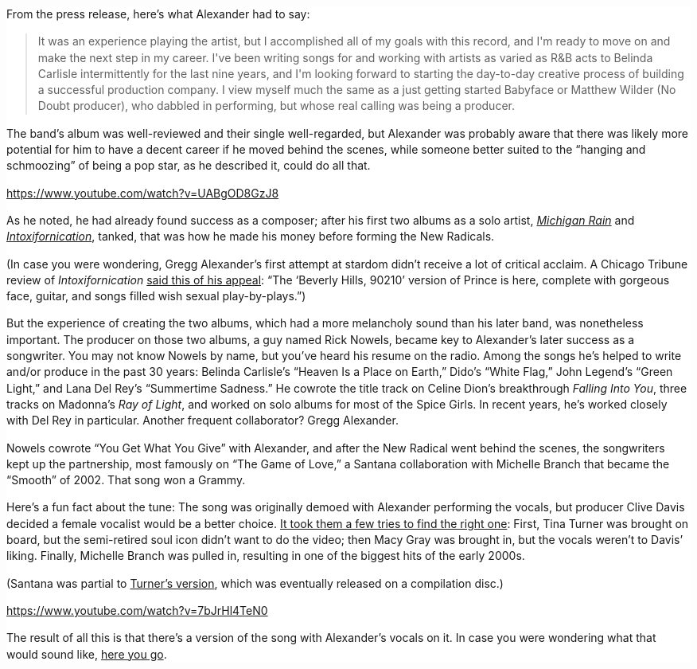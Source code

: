From the press release, here’s what Alexander had to say:

> It was an experience playing the artist, but I accomplished all of my goals with this record, and I'm ready to move on and make the next step in my career. I've been writing songs for and working with artists as varied as R&B acts to Belinda Carlisle intermittently for the last nine years, and I'm looking forward to starting the day-to-day creative process of building a successful production company. I view myself much the same as a just getting started Babyface or Matthew Wilder (No Doubt producer), who dabbled in performing, but whose real calling was being a producer.

The band’s album was well-reviewed and their single well-regarded, but Alexander was probably aware that there was likely more potential for him to have a decent career if he moved behind the scenes, while someone better suited to the “hanging and schmoozing” of being a pop star, as he described it, could do all that. 

https://www.youtube.com/watch?v=UABgOD8GzJ8

As he noted, he had already found success as a composer; after his first two albums as a solo artist, [*Michigan Rain*](https://amzn.to/2y8ZfN2) and [*Intoxifornication*](https://amzn.to/2QI8F9d), tanked, that was how he made his money before forming the New Radicals.

(In case you were wondering, Gregg Alexander’s first attempt at stardom didn’t receive a lot of critical acclaim. A Chicago Tribune review of *Intoxifornication* [said this of his appeal](https://www.newspapers.com/clip/24410274/gregg_alexander_intoxifornication/): “The ‘Beverly Hills, 90210’ version of Prince is here, complete with gorgeous face, guitar, and songs filled wish sexual play-by-plays.”)

But the experience of creating the two albums, which had a more melancholy sound than his later band, was nonetheless important. The producer on those two albums, a guy named Rick Nowels, became key to Alexander’s later success as a songwriter. You may not know Nowels by name, but you’ve heard his resume on the radio. Among the songs he’s helped to write and/or produce in the past 30 years: Belinda Carlisle’s “Heaven Is a Place on Earth,” Dido’s “White Flag,” John Legend’s “Green Light,” and Lana Del Rey’s “Summertime Sadness.” He cowrote the title track on Celine Dion’s breakthrough *Falling Into You*, three tracks on Madonna’s *Ray of Light*, and worked on solo albums for most of the Spice Girls. In recent years, he’s worked closely with Del Rey in particular. Another frequent collaborator? Gregg Alexander.

Nowels cowrote “You Get What You Give” with Alexander, and after the New Radical went behind the scenes, the songwriters kept up the partnership, most famously on “The Game of Love,” a Santana collaboration with Michelle Branch that became the “Smooth” of 2002. That song won a Grammy.

Here’s a fun fact about the tune: The song was originally demoed with Alexander performing the vocals, but producer Clive Davis decided a female vocalist would be a better choice. [It took them a few tries to find the right one](http://hlrecord.org/2007/10/the-mogul-speaks-clive-davis-returns-to-hls/): First, Tina Turner was brought on board, but the semi-retired soul icon didn’t want to do the video; then Macy Gray was brought in, but the vocals weren’t to Davis’ liking. Finally, Michelle Branch was pulled in, resulting in one of the biggest hits of the early 2000s.

(Santana was partial to [Turner’s version](https://www.youtube.com/watch?v=MaShRGq0cLo), which was eventually released on a compilation disc.)

https://www.youtube.com/watch?v=7bJrHl4TeN0

The result of all this is that there’s a version of the song with Alexander’s vocals on it. In case you were wondering what that would sound like, [here you go](https://www.youtube.com/watch?v=7bJrHl4TeN0).
